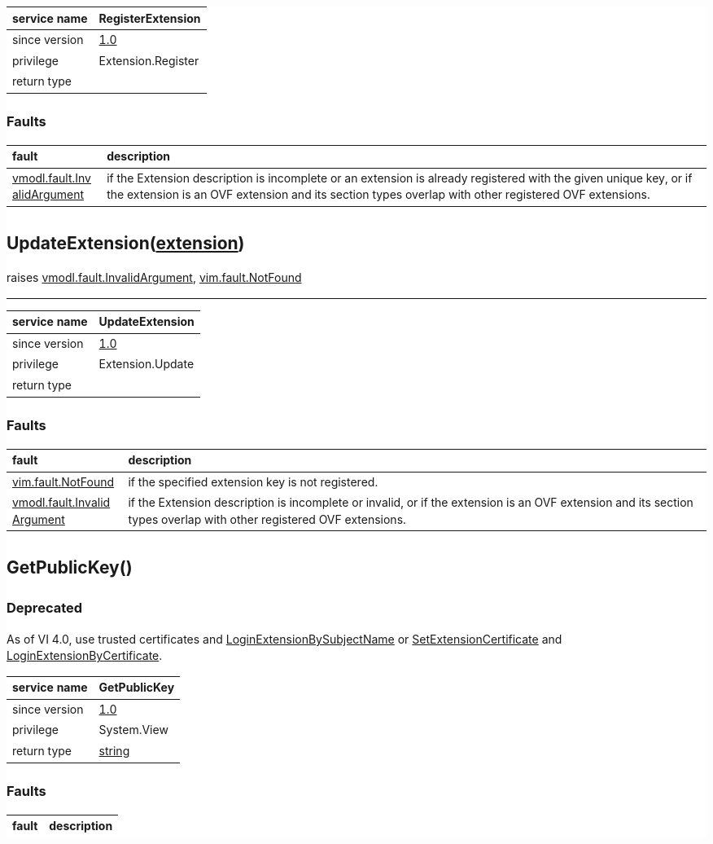 | service name | RegisterExtension |
|:--|:--|
| since version | [1.0](vim.version.md#vim.version.version2) |
| privilege    | Extension.Register |
| return type |  |
### Faults
| fault | description |
|:------|:------------|
| [vmodl.fault.InvalidArgument](vmodl.fault.InvalidArgument.md "vmodl.fault.InvalidArgument") | if the Extension description is incomplete or an extension      is already registered with the given unique key, or if the extension is an OVF      extension and its section types overlap with other registered OVF extensions. |




UpdateExtension([extension](vim.Extension.md "vim.Extension"))
--------------------------------------------------------------
 raises [vmodl.fault.InvalidArgument](vmodl.fault.InvalidArgument.md "vmodl.fault.InvalidArgument"), [vim.fault.NotFound](vim.fault.NotFound.md "vim.fault.NotFound")

---
| service name | UpdateExtension |
|:--|:--|
| since version | [1.0](vim.version.md#vim.version.version2) |
| privilege    | Extension.Update |
| return type |  |
### Faults
| fault | description |
|:------|:------------|
| [vim.fault.NotFound](vim.fault.NotFound.md "vim.fault.NotFound") | if the specified extension key is not registered. |
| [vmodl.fault.InvalidArgument](vmodl.fault.InvalidArgument.md "vmodl.fault.InvalidArgument") | if the Extension description is incomplete or invalid, or      if the extension is an OVF extension and its section types overlap with other      registered OVF extensions. |




GetPublicKey()
--------------

### Deprecated
As of VI 4.0, use trusted certificates and      <a href="vim.SessionManager.md#loginExtensionBySubjectName">LoginExtensionBySubjectName</a> or      <a href="vim.ExtensionManager.md#setCertificate">SetExtensionCertificate</a> and      <a href="vim.SessionManager.md#loginExtensionByCertificate">LoginExtensionByCertificate</a>.

| service name | GetPublicKey |
|:--|:--|
| since version | [1.0](vim.version.md#vim.version.version2) |
| privilege    | System.View |
| return type | [string](string.md "string") |
### Faults
| fault | description |
|:------|:------------|
